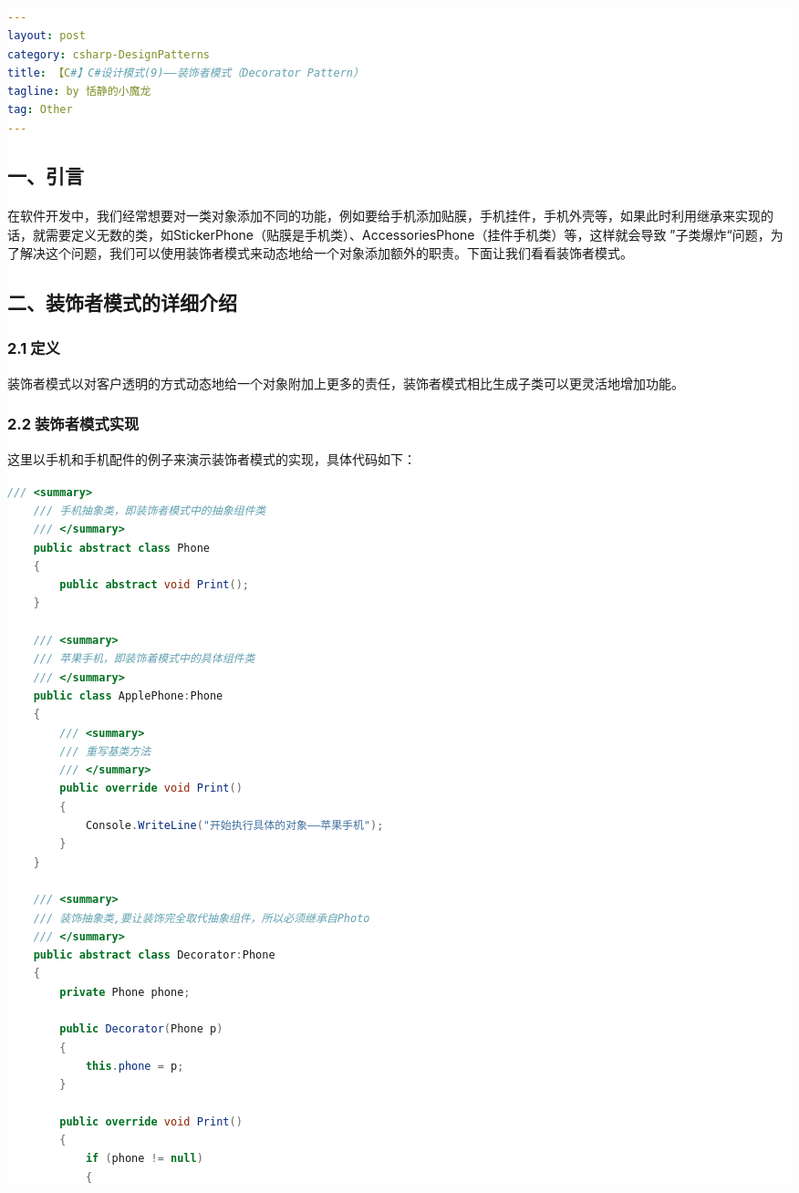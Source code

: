 ```yaml
---
layout: post
category: csharp-DesignPatterns
title: 【C#】C#设计模式(9)——装饰者模式（Decorator Pattern）
tagline: by 恬静的小魔龙
tag: Other
---
```


## 一、引言
在软件开发中，我们经常想要对一类对象添加不同的功能，例如要给手机添加贴膜，手机挂件，手机外壳等，如果此时利用继承来实现的话，就需要定义无数的类，如StickerPhone（贴膜是手机类）、AccessoriesPhone（挂件手机类）等，这样就会导致 ”子类爆炸“问题，为了解决这个问题，我们可以使用装饰者模式来动态地给一个对象添加额外的职责。下面让我们看看装饰者模式。

## 二、装饰者模式的详细介绍
### 2.1 定义

装饰者模式以对客户透明的方式动态地给一个对象附加上更多的责任，装饰者模式相比生成子类可以更灵活地增加功能。

### 2.2 装饰者模式实现

这里以手机和手机配件的例子来演示装饰者模式的实现，具体代码如下：


```csharp
/// <summary>
    /// 手机抽象类，即装饰者模式中的抽象组件类
    /// </summary>
    public abstract class Phone
    {
        public abstract void Print();
    }

    /// <summary>
    /// 苹果手机，即装饰着模式中的具体组件类
    /// </summary>
    public class ApplePhone:Phone
    {
        /// <summary>
        /// 重写基类方法
        /// </summary>
        public override void Print()
        {
            Console.WriteLine("开始执行具体的对象——苹果手机");
        }
    }

    /// <summary>
    /// 装饰抽象类,要让装饰完全取代抽象组件，所以必须继承自Photo
    /// </summary>
    public abstract class Decorator:Phone
    {
        private Phone phone;

        public Decorator(Phone p)
        {
            this.phone = p;
        }

        public override void Print()
        {
            if (phone != null)
            {
```